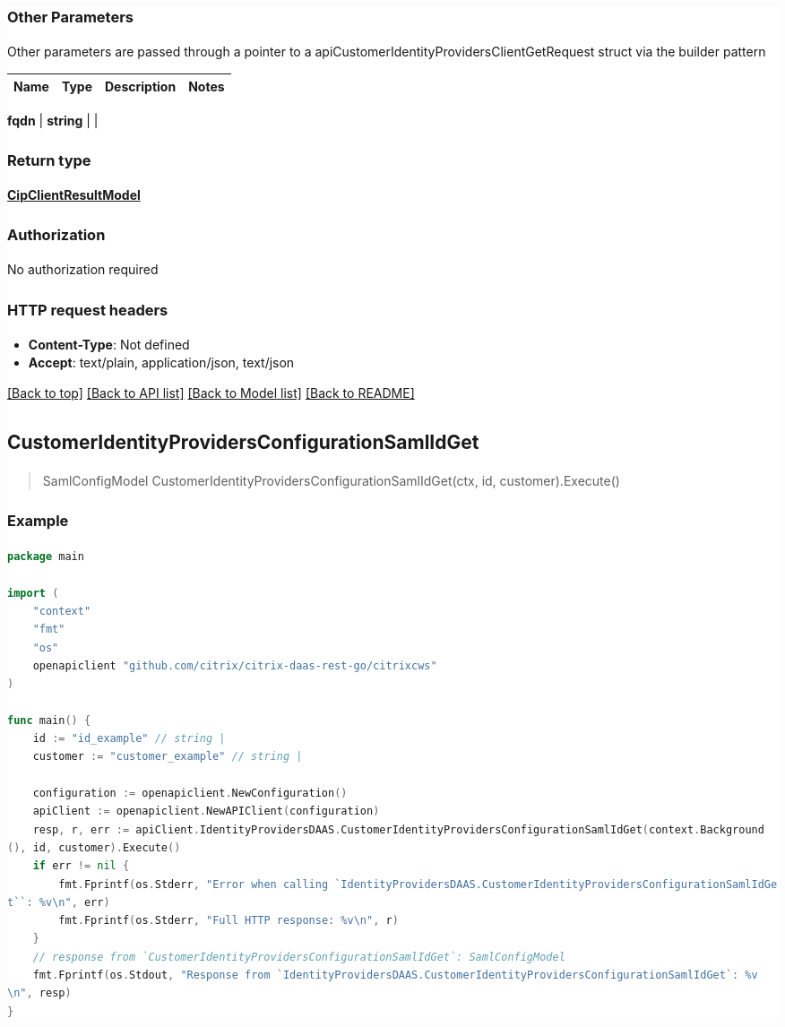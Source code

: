### Other Parameters

Other parameters are passed through a pointer to a apiCustomerIdentityProvidersClientGetRequest struct via the builder pattern


Name | Type | Description  | Notes
------------- | ------------- | ------------- | -------------

 **fqdn** | **string** |  | 

### Return type

[**CipClientResultModel**](CipClientResultModel.md)

### Authorization

No authorization required

### HTTP request headers

- **Content-Type**: Not defined
- **Accept**: text/plain, application/json, text/json

[[Back to top]](#) [[Back to API list]](../README.md#documentation-for-api-endpoints)
[[Back to Model list]](../README.md#documentation-for-models)
[[Back to README]](../README.md)


## CustomerIdentityProvidersConfigurationSamlIdGet

> SamlConfigModel CustomerIdentityProvidersConfigurationSamlIdGet(ctx, id, customer).Execute()



### Example

```go
package main

import (
    "context"
    "fmt"
    "os"
    openapiclient "github.com/citrix/citrix-daas-rest-go/citrixcws"
)

func main() {
    id := "id_example" // string | 
    customer := "customer_example" // string | 

    configuration := openapiclient.NewConfiguration()
    apiClient := openapiclient.NewAPIClient(configuration)
    resp, r, err := apiClient.IdentityProvidersDAAS.CustomerIdentityProvidersConfigurationSamlIdGet(context.Background(), id, customer).Execute()
    if err != nil {
        fmt.Fprintf(os.Stderr, "Error when calling `IdentityProvidersDAAS.CustomerIdentityProvidersConfigurationSamlIdGet``: %v\n", err)
        fmt.Fprintf(os.Stderr, "Full HTTP response: %v\n", r)
    }
    // response from `CustomerIdentityProvidersConfigurationSamlIdGet`: SamlConfigModel
    fmt.Fprintf(os.Stdout, "Response from `IdentityProvidersDAAS.CustomerIdentityProvidersConfigurationSamlIdGet`: %v\n", resp)
}
```
